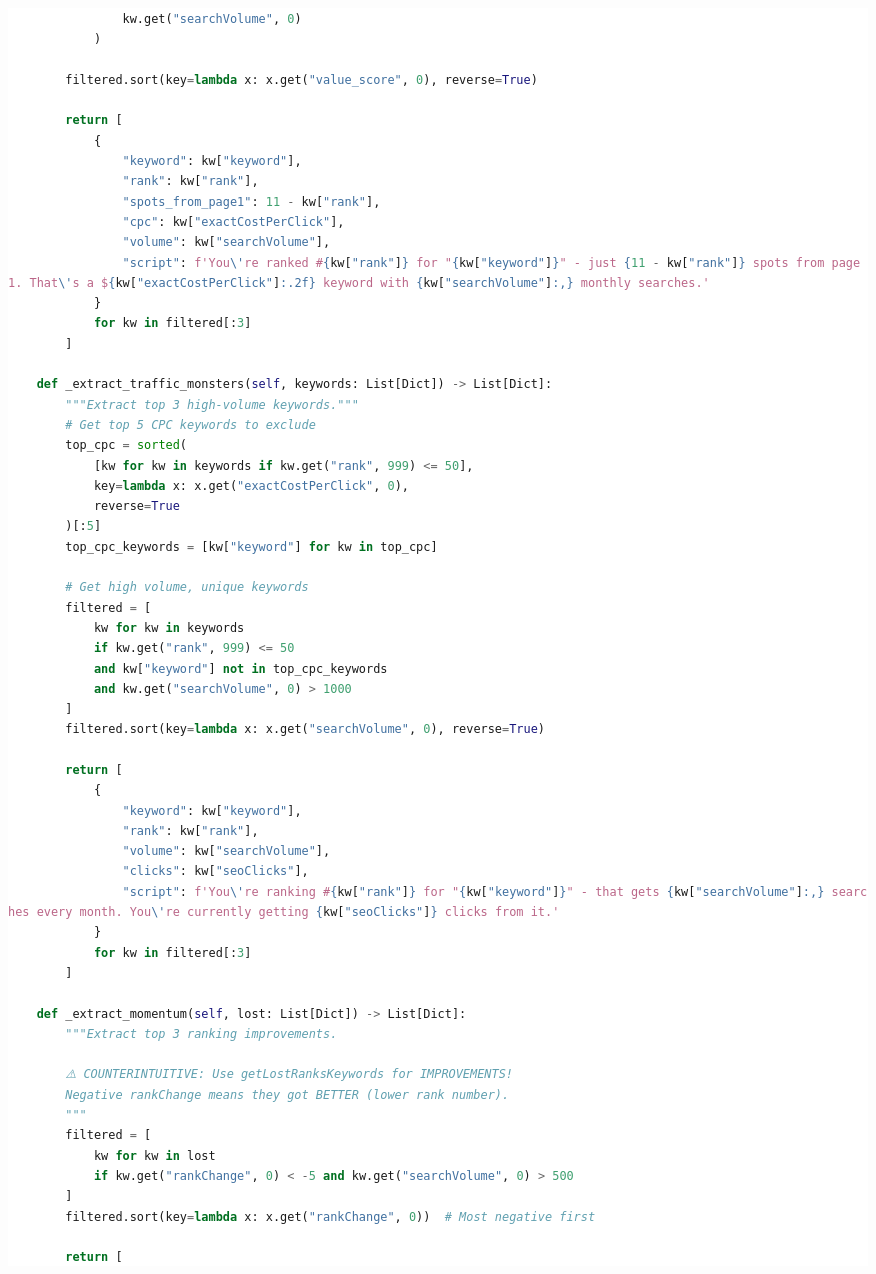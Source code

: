 ```python
                kw.get("searchVolume", 0)
            )
        
        filtered.sort(key=lambda x: x.get("value_score", 0), reverse=True)
        
        return [
            {
                "keyword": kw["keyword"],
                "rank": kw["rank"],
                "spots_from_page1": 11 - kw["rank"],
                "cpc": kw["exactCostPerClick"],
                "volume": kw["searchVolume"],
                "script": f'You\'re ranked #{kw["rank"]} for "{kw["keyword"]}" - just {11 - kw["rank"]} spots from page 1. That\'s a ${kw["exactCostPerClick"]:.2f} keyword with {kw["searchVolume"]:,} monthly searches.'
            }
            for kw in filtered[:3]
        ]
    
    def _extract_traffic_monsters(self, keywords: List[Dict]) -> List[Dict]:
        """Extract top 3 high-volume keywords."""
        # Get top 5 CPC keywords to exclude
        top_cpc = sorted(
            [kw for kw in keywords if kw.get("rank", 999) <= 50],
            key=lambda x: x.get("exactCostPerClick", 0),
            reverse=True
        )[:5]
        top_cpc_keywords = [kw["keyword"] for kw in top_cpc]
        
        # Get high volume, unique keywords
        filtered = [
            kw for kw in keywords 
            if kw.get("rank", 999) <= 50 
            and kw["keyword"] not in top_cpc_keywords
            and kw.get("searchVolume", 0) > 1000
        ]
        filtered.sort(key=lambda x: x.get("searchVolume", 0), reverse=True)
        
        return [
            {
                "keyword": kw["keyword"],
                "rank": kw["rank"],
                "volume": kw["searchVolume"],
                "clicks": kw["seoClicks"],
                "script": f'You\'re ranking #{kw["rank"]} for "{kw["keyword"]}" - that gets {kw["searchVolume"]:,} searches every month. You\'re currently getting {kw["seoClicks"]} clicks from it.'
            }
            for kw in filtered[:3]
        ]
    
    def _extract_momentum(self, lost: List[Dict]) -> List[Dict]:
        """Extract top 3 ranking improvements.
        
        ⚠️ COUNTERINTUITIVE: Use getLostRanksKeywords for IMPROVEMENTS!
        Negative rankChange means they got BETTER (lower rank number).
        """
        filtered = [
            kw for kw in lost 
            if kw.get("rankChange", 0) < -5 and kw.get("searchVolume", 0) > 500
        ]
        filtered.sort(key=lambda x: x.get("rankChange", 0))  # Most negative first
        
        return [
```
